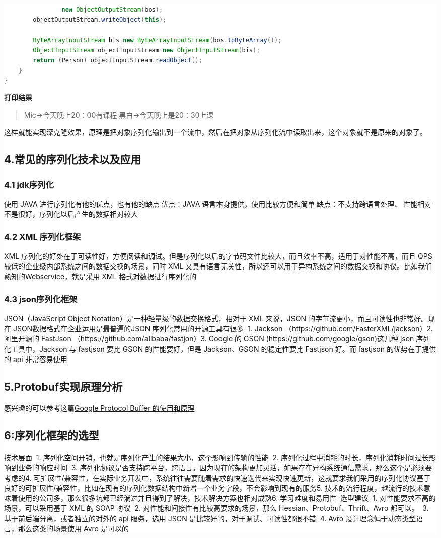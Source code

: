 ```java
                new ObjectOutputStream(bos);
        objectOutputStream.writeObject(this);

        ByteArrayInputStream bis=new ByteArrayInputStream(bos.toByteArray());
        ObjectInputStream objectInputStream=new ObjectInputStream(bis);
        return (Person) objectInputStream.readObject();
    }
}
```
  **打印结果**
  >Mic->今天晚上20：00有课程
黑白->今天晚上是20：30上课

  这样就能实现深克隆效果，原理是把对象序列化输出到一个流中，然后在把对象从序列化流中读取出来，这个对象就不是原来的对象了。


## 4.常见的序列化技术以及应用
### 4.1 jdk序列化
  使用 JAVA 进行序列化有他的优点，也有他的缺点
  优点：JAVA 语言本身提供，使用比较方便和简单
  缺点：不支持跨语言处理、 性能相对不是很好，序列化以后产生的数据相对较大
### 4.2 XML 序列化框架 
  XML 序列化的好处在于可读性好，方便阅读和调试。但是序列化以后的字节码文件比较大，而且效率不高，适用于对性能不高，而且 QPS 较低的企业级内部系统之间的数据交换的场景，同时 XML 又具有语言无关性，所以还可以用于异构系统之间的数据交换和协议。比如我们熟知的Webservice，就是采用 XML 格式对数据进行序列化的
### 4.3 json序列化框架
  JSON（JavaScript Object Notation）是一种轻量级的数据交换格式，相对于 XML 来说，JSON 的字节流更小，而且可读性也非常好。现在 JSON数据格式在企业运用是最普遍的JSON 序列化常用的开源工具有很多
​	1. Jackson （https://github.com/FasterXML/jackson）
​	2. 阿里开源的 FastJson （https://github.com/alibaba/fastjon）
​	3. Google 的 GSON (https://github.com/google/gson)
​      这几种 json 序列化工具中，Jackson 与 fastjson 要比 GSON 的性能要好，但是 Jackson、GSON 的稳定性要比 Fastjson 好。而 fastjson 的优势在于提供的 api 非常容易使用


## 5.Protobuf实现原理分析
  感兴趣的可以参考这篇[Google Protocol Buffer 的使用和原理](https://www.ibm.com/developerworks/cn/linux/l-cn-gpb/index.html)
## 6:序列化框架的选型
  技术层面
​	1. 序列化空间开销，也就是序列化产生的结果大小，这个影响到传输的性能
​	2. 序列化过程中消耗的时长，序列化消耗时间过长影响到业务的响应时间
​	3. 序列化协议是否支持跨平台，跨语言。因为现在的架构更加灵活，如果存在异构系统通信需求，那么这个是必须要考虑的
​	4. 可扩展性/兼容性，在实际业务开发中，系统往往需要随着需求的快速迭代来实现快速更新，这就要求我们采用的序列化协议基于良好的可扩展性/兼容性，比如在现有的序列化数据结构中新增一个业务字段，不会影响到现有的服务
​	5. 技术的流行程度，越流行的技术意味着使用的公司多，那么很多坑都已经淌过并且得到了解决，技术解决方案也相对成熟
​	6. 学习难度和易用性
​      选型建议
​	1. 对性能要求不高的场景，可以采用基于 XML 的 SOAP 协议
​	2. 对性能和间接性有比较高要求的场景，那么 Hessian、Protobuf、Thrift、Avro 都可以。
​	3. 基于前后端分离，或者独立的对外的 api 服务，选用 JSON 是比较好的，对于调试、可读性都很不错
​	4. Avro 设计理念偏于动态类型语言，那么这类的场景使用 Avro 是可以的